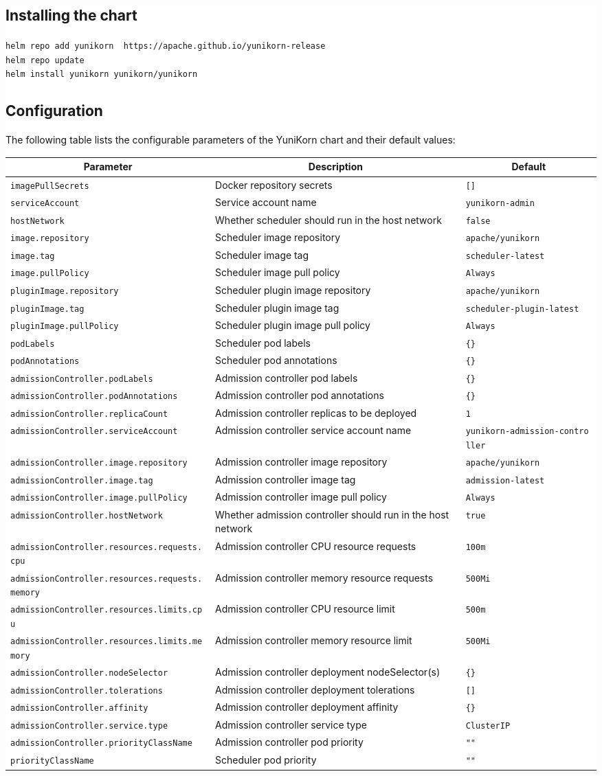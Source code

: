 ## Installing the chart
```
helm repo add yunikorn  https://apache.github.io/yunikorn-release
helm repo update 
helm install yunikorn yunikorn/yunikorn
```
## Configuration
The following table lists the configurable parameters of the YuniKorn chart and their default values:

| Parameter                                       | Description                                                 | Default                         |
|-------------------------------------------------|-------------------------------------------------------------|---------------------------------|
| `imagePullSecrets`                              | Docker repository secrets                                   | `[]`                            |
| `serviceAccount`                                | Service account name                                        | `yunikorn-admin`                |
| `hostNetwork`                                   | Whether scheduler should run in the host network            | `false`                         |
| `image.repository`                              | Scheduler image repository                                  | `apache/yunikorn`               |
| `image.tag`                                     | Scheduler image tag                                         | `scheduler-latest`              |
| `image.pullPolicy`                              | Scheduler image pull policy                                 | `Always`                        |
| `pluginImage.repository`                        | Scheduler plugin image repository                           | `apache/yunikorn`               |
| `pluginImage.tag`                               | Scheduler plugin image tag                                  | `scheduler-plugin-latest`       |
| `pluginImage.pullPolicy`                        | Scheduler plugin image pull policy                          | `Always`                        |
| `podLabels`                                     | Scheduler pod labels                                        | `{}`                            |
| `podAnnotations`                                | Scheduler pod annotations                                   | `{}`                            |
| `admissionController.podLabels`                 | Admission controller pod labels                             | `{}`                            |
| `admissionController.podAnnotations`            | Admission controller pod annotations                        | `{}`                            |
| `admissionController.replicaCount`              | Admission controller replicas to be deployed                | `1`                             |
| `admissionController.serviceAccount`            | Admission controller service account name                   | `yunikorn-admission-controller` |
| `admissionController.image.repository`          | Admission controller image repository                       | `apache/yunikorn`               |
| `admissionController.image.tag`                 | Admission controller image tag                              | `admission-latest`              |
| `admissionController.image.pullPolicy`          | Admission controller image pull policy                      | `Always`                        |
| `admissionController.hostNetwork`               | Whether admission controller should run in the host network | `true`                          |
| `admissionController.resources.requests.cpu`    | Admission controller CPU resource requests                  | `100m`                          |
| `admissionController.resources.requests.memory` | Admission controller memory resource requests               | `500Mi`                         |
| `admissionController.resources.limits.cpu`      | Admission controller CPU resource limit                     | `500m`                          |
| `admissionController.resources.limits.memory`   | Admission controller memory resource limit                  | `500Mi`                         |
| `admissionController.nodeSelector`              | Admission controller deployment nodeSelector(s)             | `{}`                            |
| `admissionController.tolerations`               | Admission controller deployment tolerations                 | `[]`                            |
| `admissionController.affinity`                  | Admission controller deployment affinity                    | `{}`                            |
| `admissionController.service.type`              | Admission controller service type                           | `ClusterIP`                     |
| `admissionController.priorityClassName`         | Admission controller pod priority                           | `""`                            |
| `priorityClassName`                             | Scheduler pod priority                                      | `""`                            |